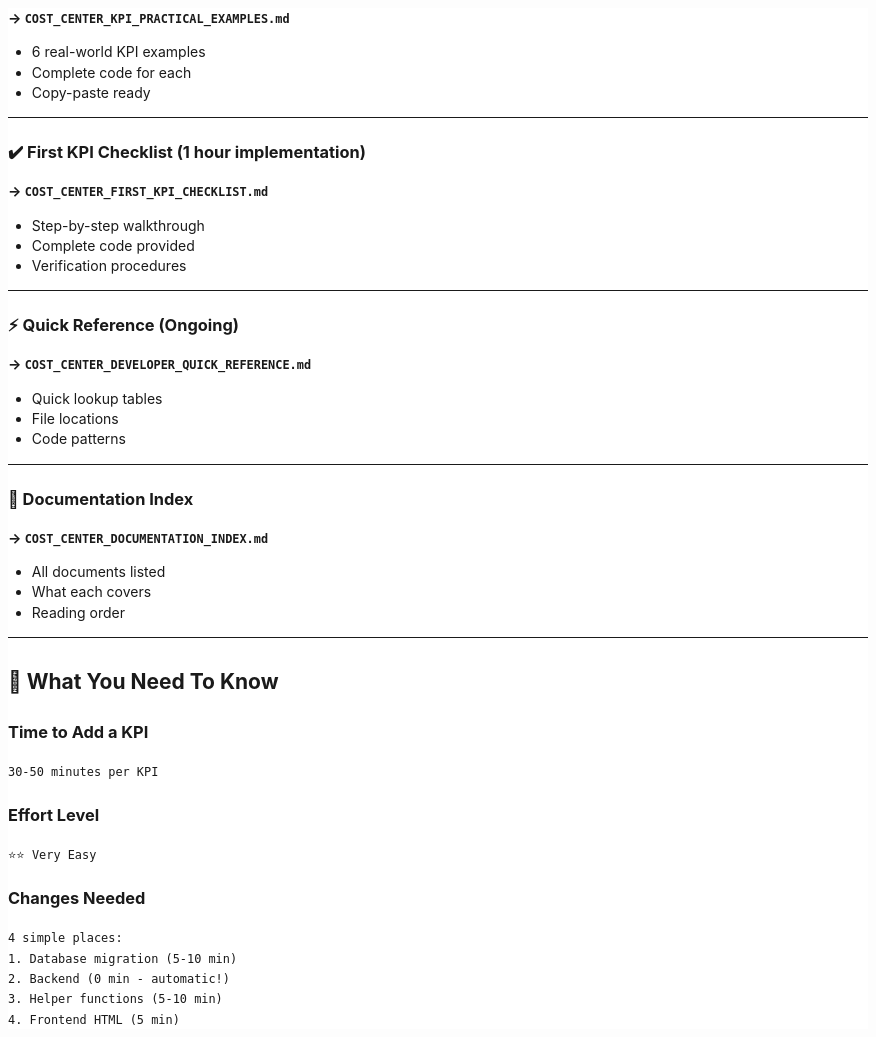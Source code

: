 **→ `COST_CENTER_KPI_PRACTICAL_EXAMPLES.md`**

- 6 real-world KPI examples
- Complete code for each
- Copy-paste ready

---

### ✔️ First KPI Checklist (1 hour implementation)

**→ `COST_CENTER_FIRST_KPI_CHECKLIST.md`**

- Step-by-step walkthrough
- Complete code provided
- Verification procedures

---

### ⚡ Quick Reference (Ongoing)

**→ `COST_CENTER_DEVELOPER_QUICK_REFERENCE.md`**

- Quick lookup tables
- File locations
- Code patterns

---

### 📑 Documentation Index

**→ `COST_CENTER_DOCUMENTATION_INDEX.md`**

- All documents listed
- What each covers
- Reading order

---

## 🎯 What You Need To Know

### Time to Add a KPI

```
30-50 minutes per KPI
```

### Effort Level

```
⭐⭐ Very Easy
```

### Changes Needed

```
4 simple places:
1. Database migration (5-10 min)
2. Backend (0 min - automatic!)
3. Helper functions (5-10 min)
4. Frontend HTML (5 min)
```
